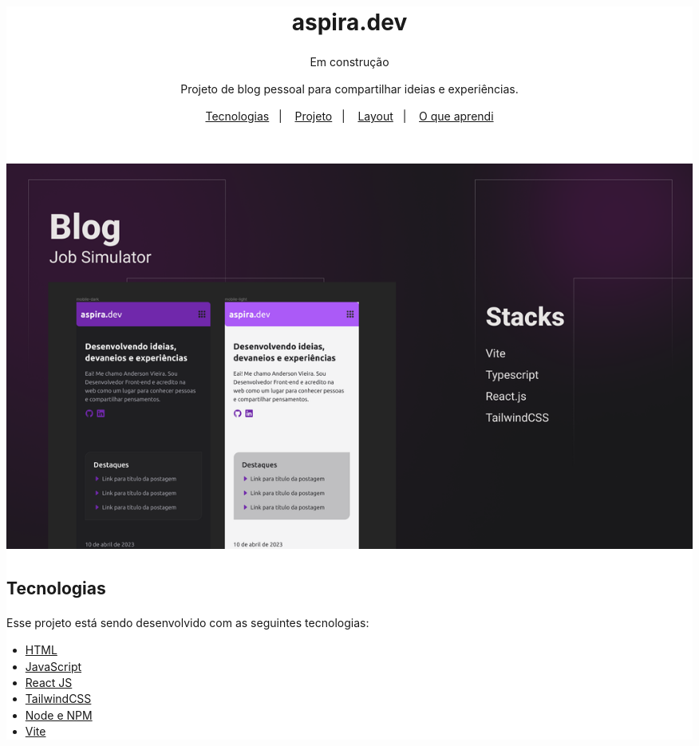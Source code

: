 <h1 align="center"> aspira.dev </h1>
<p align="center">Em construção</p>

<p align="center">
Projeto de blog pessoal para compartilhar ideias e experiências.
</p>

<p align="center">
  <a href="#Tecnologias">Tecnologias</a>&nbsp;&nbsp;&nbsp;|&nbsp;&nbsp;&nbsp;
  <a href="#Projeto">Projeto</a>&nbsp;&nbsp;&nbsp;|&nbsp;&nbsp;&nbsp;
  <a href="#Layout">Layout</a>&nbsp;&nbsp;&nbsp;|&nbsp;&nbsp;&nbsp;
  <a href="#Aprendizado">O que aprendi</a>
</p>

<br>

<p align="center">
  <img alt="Banner do Projeto Blog" src=".github/bg-cover.png" width="100%">
</p>

## Tecnologias

Esse projeto está sendo desenvolvido com as seguintes tecnologias:

- [HTML](https://developer.mozilla.org/pt-BR/docs/Web/HTML)
- [JavaScript](https://developer.mozilla.org/pt-BR/docs/Web/JavaScript)
- [React JS](https://react.dev/)
- [TailwindCSS](https://tailwindcss.com/)
- [Node e NPM](https://nodejs.org/)
- [Vite](https://vitejs.dev/)
